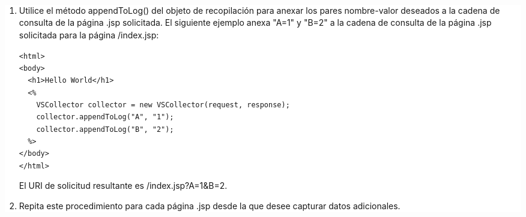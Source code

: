 1. Utilice el método appendToLog() del objeto de recopilación para anexar los pares nombre-valor deseados a la cadena de consulta de la página .jsp solicitada. El siguiente ejemplo anexa &quot;A=1&quot; y &quot;B=2&quot; a la cadena de consulta de la página .jsp solicitada para la página /index.jsp:

   ```
   <html> 
   <body> 
     <h1>Hello World</h1> 
     <% 
       VSCollector collector = new VSCollector(request, response); 
       collector.appendToLog("A", "1"); 
       collector.appendToLog("B", "2"); 
     %> 
   </body> 
   </html>
   ```

   El URI de solicitud resultante es /index.jsp?A=1&amp;B=2.

1. Repita este procedimiento para cada página .jsp desde la que desee capturar datos adicionales.

